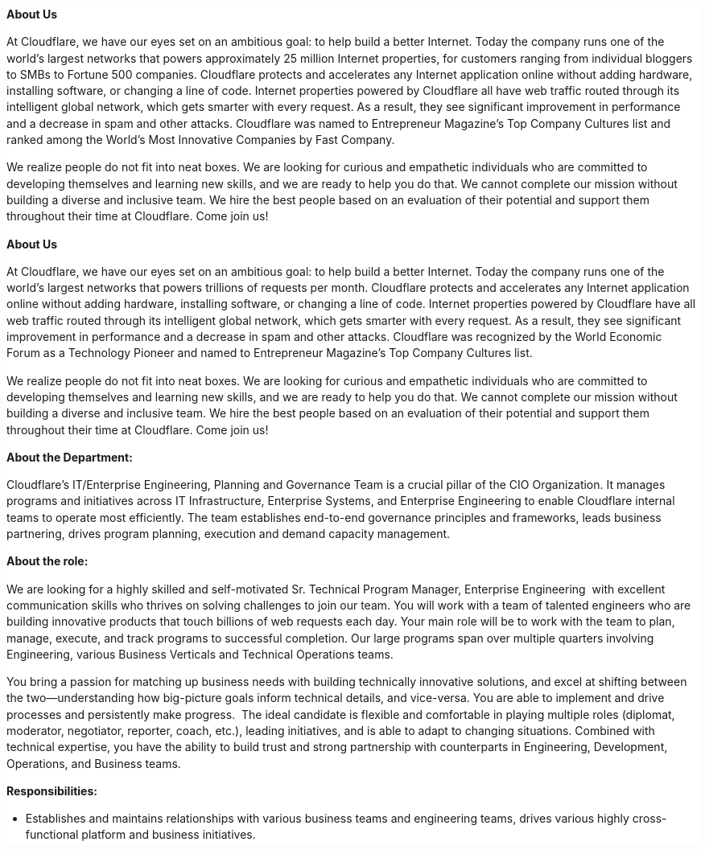 <div class="content-intro">
	<div><strong>About Us</strong></div>
	<div>
		<p><span style="font-weight: 400;">At Cloudflare, we have our eyes set on an ambitious goal: to help build a better Internet. Today the company runs one of the world’s largest networks that powers approximately 25 million Internet properties, for customers ranging from individual bloggers to SMBs to Fortune 500 companies. Cloudflare protects and accelerates any Internet application online without adding hardware, installing software, or changing a line of code. Internet properties powered by Cloudflare all have web traffic routed through its intelligent global network, which gets smarter with every request. As a result, they see significant improvement in performance and a decrease in spam and other attacks. Cloudflare was named to Entrepreneur Magazine’s Top Company Cultures list and ranked among the World’s Most Innovative Companies by Fast Company.</span><span style="font-weight: 400;">&nbsp;</span></p>
		<p><span style="font-weight: 400;">We realize people do not fit into neat boxes. We are looking for curious and empathetic individuals who are committed to developing themselves and learning new skills, and we are ready to help you do that. We cannot complete our mission without building a diverse and inclusive team. We hire the best people based on an evaluation of their potential and support them throughout their time at Cloudflare. Come join us!&nbsp;</span></p>
	</div>
</div>
<p><strong>About Us</strong></p>
<p><span style="font-weight: 400;">At Cloudflare, we have our eyes set on an ambitious goal: to help build a better Internet. Today the company runs one of the world’s largest networks that powers trillions of requests per month. Cloudflare protects and accelerates any Internet application online without adding hardware, installing software, or changing a line of code. Internet properties powered by Cloudflare have all web traffic routed through its intelligent global network, which gets smarter with every request. As a result, they see significant improvement in performance and a decrease in spam and other attacks. Cloudflare was recognized by the World Economic Forum as a Technology Pioneer and named to Entrepreneur Magazine’s Top Company Cultures list.</span></p>
<p><span style="font-weight: 400;">We realize people do not fit into neat boxes. We are looking for curious and empathetic individuals who are committed to developing themselves and learning new skills, and we are ready to help you do that. We cannot complete our mission without building a diverse and inclusive team. We hire the best people based on an evaluation of their potential and support them throughout their time at Cloudflare. Come join us!</span><span style="font-weight: 400;"> &nbsp;</span></p>
<p><strong>About the Department:</strong></p>
<p><span style="font-weight: 400;">Cloudflare’s IT/Enterprise Engineering, Planning and Governance Team is a crucial pillar of the CIO Organization. It manages programs and initiatives across IT Infrastructure, Enterprise Systems, and Enterprise Engineering to enable Cloudflare internal teams to operate most efficiently. The team establishes end-to-end governance principles and frameworks, leads business partnering, drives program planning, execution and demand capacity management.&nbsp;</span></p>
<p><strong>About the role:</strong></p>
<p><span style="font-weight: 400;">We are looking for a highly skilled and self-motivated Sr. Technical Program Manager, Enterprise Engineering&nbsp; with excellent communication skills who thrives on solving challenges to join our team. You will work with a team of talented engineers who are building innovative products that touch billions of web requests each day. Your main role will be to work with the team to plan, manage, execute, and track programs to successful completion. Our large programs span over multiple quarters involving Engineering, various Business Verticals and Technical Operations teams.&nbsp;</span></p>
<p><span style="font-weight: 400;">You bring a passion for matching up business needs with building technically innovative solutions, and excel at shifting between the two—understanding how big-picture goals inform technical details, and vice-versa. You are able to implement and drive processes and persistently make progress.&nbsp; The ideal candidate is flexible and comfortable in playing multiple roles (diplomat, moderator, negotiator, reporter, coach, etc.), leading initiatives, and is able to adapt to changing situations. Combined with technical expertise, you have the ability to build trust and strong partnership with counterparts in Engineering, Development, Operations, and Business teams.</span></p>
<p><strong>Responsibilities:</strong></p>
<ul>
	<li style="font-weight: 400;"><span style="font-weight: 400;">Establishes and maintains relationships with various business teams and engineering teams, drives various highly cross-functional platform and business initiatives.</span></li>